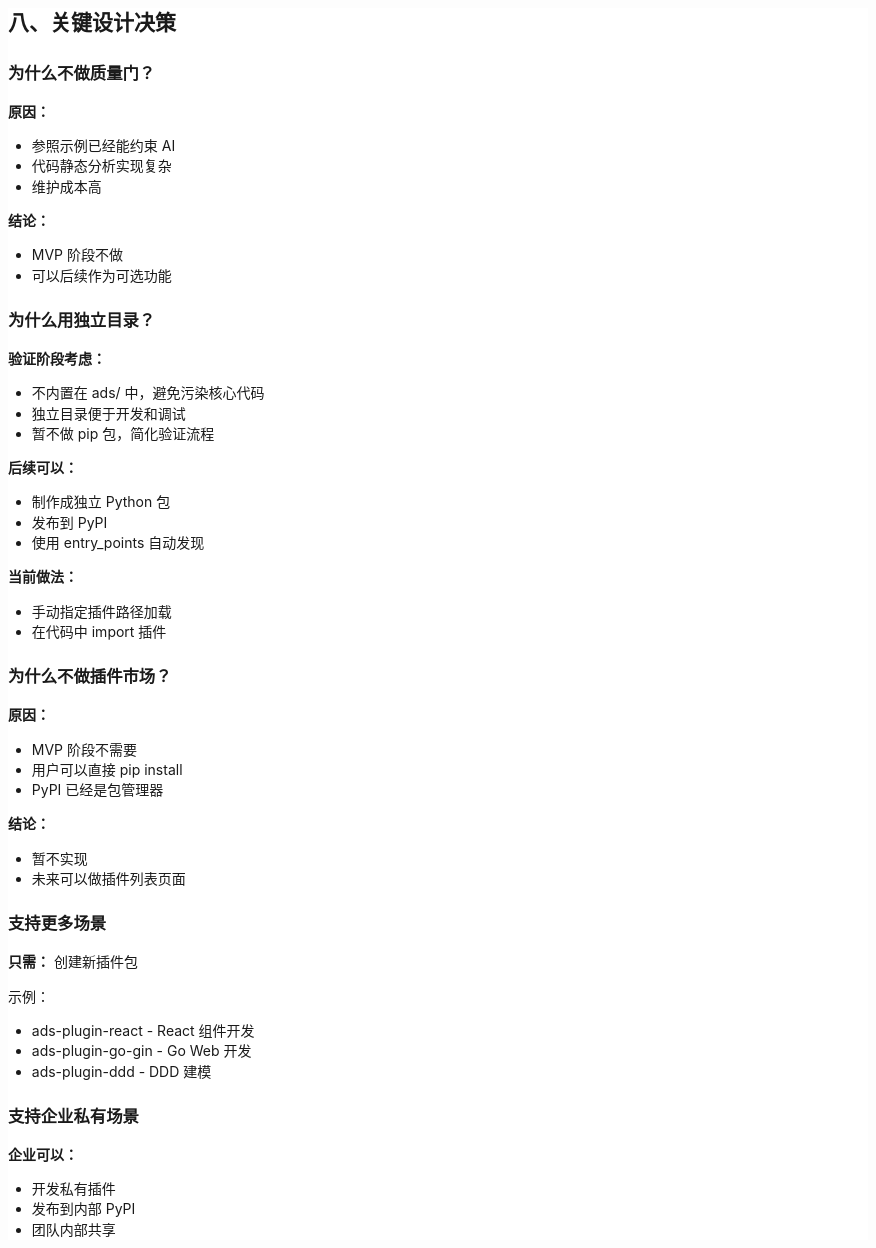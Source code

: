
## 八、关键设计决策

### 为什么不做质量门？

**原因：**
- 参照示例已经能约束 AI
- 代码静态分析实现复杂
- 维护成本高

**结论：**
- MVP 阶段不做
- 可以后续作为可选功能

### 为什么用独立目录？

**验证阶段考虑：**
- 不内置在 ads/ 中，避免污染核心代码
- 独立目录便于开发和调试
- 暂不做 pip 包，简化验证流程

**后续可以：**
- 制作成独立 Python 包
- 发布到 PyPI
- 使用 entry_points 自动发现

**当前做法：**
- 手动指定插件路径加载
- 在代码中 import 插件

### 为什么不做插件市场？

**原因：**
- MVP 阶段不需要
- 用户可以直接 pip install
- PyPI 已经是包管理器

**结论：**
- 暂不实现
- 未来可以做插件列表页面

### 支持更多场景

**只需：** 创建新插件包

示例：
- ads-plugin-react - React 组件开发
- ads-plugin-go-gin - Go Web 开发
- ads-plugin-ddd - DDD 建模

### 支持企业私有场景

**企业可以：**
- 开发私有插件
- 发布到内部 PyPI
- 团队内部共享
